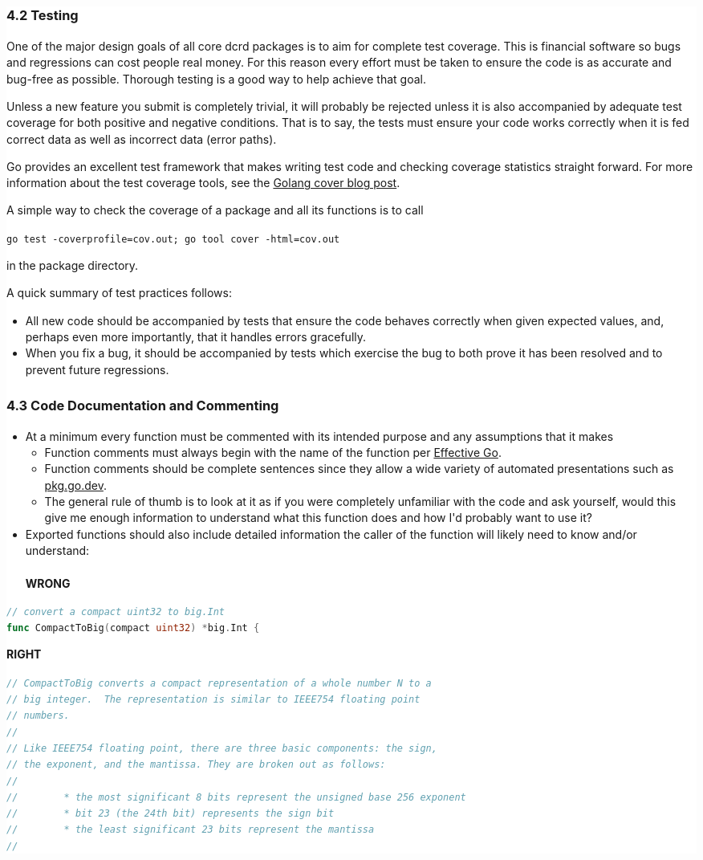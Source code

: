 <a name="Testing" />

### 4.2 Testing

One of the major design goals of all core dcrd packages is to aim for complete
test coverage.  This is financial software so bugs and regressions can cost
people real money.  For this reason every effort must be taken to ensure the
code is as accurate and bug-free as possible.  Thorough testing is a good way to
help achieve that goal.

Unless a new feature you submit is completely trivial, it will probably be
rejected unless it is also accompanied by adequate test coverage for both
positive and negative conditions.  That is to say, the tests must ensure your
code works correctly when it is fed correct data as well as incorrect data
(error paths).

Go provides an excellent test framework that makes writing test code and
checking coverage statistics straight forward.  For more information about the
test coverage tools, see the [Golang cover blog post](https://blog.golang.org/cover).

A simple way to check the coverage of a package and all its functions is to call
```
go test -coverprofile=cov.out; go tool cover -html=cov.out
```
in the package directory.

A quick summary of test practices follows:
- All new code should be accompanied by tests that ensure the code behaves
  correctly when given expected values, and, perhaps even more importantly, that
  it handles errors gracefully.
- When you fix a bug, it should be accompanied by tests which exercise the bug
  to both prove it has been resolved and to prevent future regressions.

<a name="CodeDocumentation" />

### 4.3 Code Documentation and Commenting

- At a minimum every function must be commented with its intended purpose and
  any assumptions that it makes
  - Function comments must always begin with the name of the function per
    [Effective Go](https://golang.org/doc/effective_go.html).
  - Function comments should be complete sentences since they allow a wide
    variety of automated presentations such as [pkg.go.dev](https://pkg.go.dev).
  - The general rule of thumb is to look at it as if you were completely
    unfamiliar with the code and ask yourself, would this give me enough
    information to understand what this function does and how I'd probably want
    to use it?
- Exported functions should also include detailed information the caller of the
  function will likely need to know and/or understand:<br /><br />
**WRONG**
```Go
// convert a compact uint32 to big.Int
func CompactToBig(compact uint32) *big.Int {
```
**RIGHT**
```Go
// CompactToBig converts a compact representation of a whole number N to a
// big integer.  The representation is similar to IEEE754 floating point
// numbers.
//
// Like IEEE754 floating point, there are three basic components: the sign,
// the exponent, and the mantissa. They are broken out as follows:
//
//        * the most significant 8 bits represent the unsigned base 256 exponent
//        * bit 23 (the 24th bit) represents the sign bit
//        * the least significant 23 bits represent the mantissa
//
```